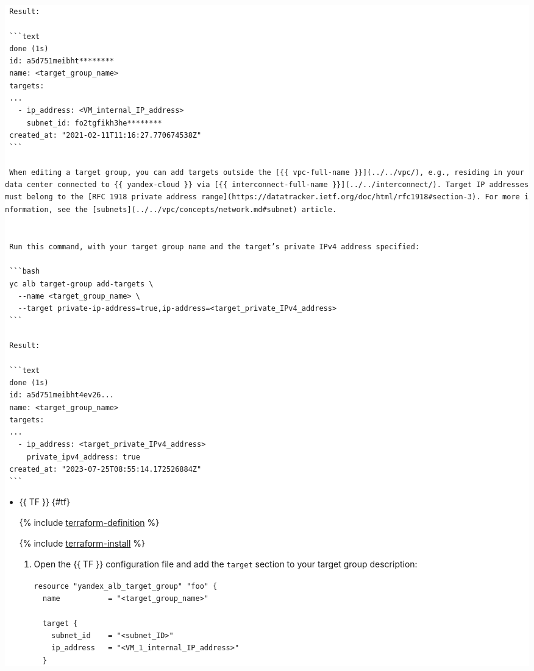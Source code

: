      Result:

     ```text
     done (1s)
     id: a5d751meibht********
     name: <target_group_name>
     targets:
     ...
       - ip_address: <VM_internal_IP_address>
         subnet_id: fo2tgfikh3he********
     created_at: "2021-02-11T11:16:27.770674538Z"
     ```

     When editing a target group, you can add targets outside the [{{ vpc-full-name }}](../../vpc/), e.g., residing in your data center connected to {{ yandex-cloud }} via [{{ interconnect-full-name }}](../../interconnect/). Target IP addresses must belong to the [RFC 1918 private address range](https://datatracker.ietf.org/doc/html/rfc1918#section-3). For more information, see the [subnets](../../vpc/concepts/network.md#subnet) article.


     Run this command, with your target group name and the target’s private IPv4 address specified:

     ```bash
     yc alb target-group add-targets \
       --name <target_group_name> \
       --target private-ip-address=true,ip-address=<target_private_IPv4_address>
     ```

     Result:

     ```text
     done (1s)
     id: a5d751meibht4ev26...
     name: <target_group_name>
     targets:
     ...
       - ip_address: <target_private_IPv4_address>
         private_ipv4_address: true
     created_at: "2023-07-25T08:55:14.172526884Z"
     ```

- {{ TF }} {#tf}

  {% include [terraform-definition](../../_tutorials/_tutorials_includes/terraform-definition.md) %}

  {% include [terraform-install](../../_includes/terraform-install.md) %}

  1. Open the {{ TF }} configuration file and add the `target` section to your target group description:

     ```hcl
     resource "yandex_alb_target_group" "foo" {
       name           = "<target_group_name>"

       target {
         subnet_id    = "<subnet_ID>"
         ip_address   = "<VM_1_internal_IP_address>"
       }
